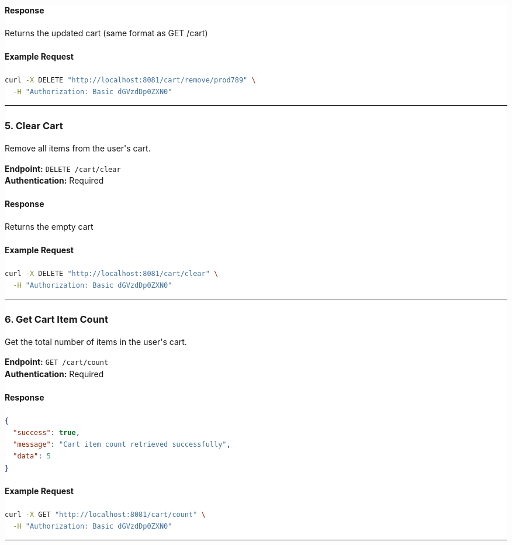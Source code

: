 #### Response

Returns the updated cart (same format as GET /cart)

#### Example Request

```bash
curl -X DELETE "http://localhost:8081/cart/remove/prod789" \
  -H "Authorization: Basic dGVzdDp0ZXN0"
```

---

### 5. Clear Cart

Remove all items from the user's cart.

**Endpoint:** `DELETE /cart/clear`  
**Authentication:** Required

#### Response

Returns the empty cart

#### Example Request

```bash
curl -X DELETE "http://localhost:8081/cart/clear" \
  -H "Authorization: Basic dGVzdDp0ZXN0"
```

---

### 6. Get Cart Item Count

Get the total number of items in the user's cart.

**Endpoint:** `GET /cart/count`  
**Authentication:** Required

#### Response

```json
{
  "success": true,
  "message": "Cart item count retrieved successfully",
  "data": 5
}
```

#### Example Request

```bash
curl -X GET "http://localhost:8081/cart/count" \
  -H "Authorization: Basic dGVzdDp0ZXN0"
```

---
